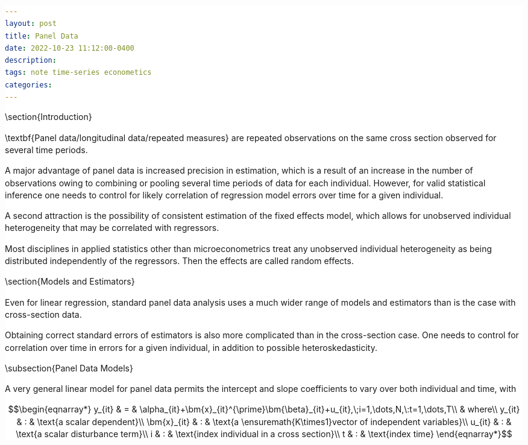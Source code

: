 ```yaml
---
layout: post
title: Panel Data
date: 2022-10-23 11:12:00-0400
description: 
tags: note time-series econometics
categories: 
---
```


\section{Introduction}

\textbf{Panel data/longitudinal data/repeated measures} are repeated
observations on the same cross section observed for several time periods. 

A major advantage of panel data is increased precision in estimation,
which is a result of an increase in the number of observations owing
to combining or pooling several time periods of data for each individual.
However, for valid statistical inference one needs to control for
likely correlation of regression model errors over time for a given
individual. 

A second attraction is the possibility of consistent estimation of
the fixed effects model, which allows for unobserved individual heterogeneity
that may be correlated with regressors. 

Most disciplines in applied statistics other than microeconometrics
treat any unobserved individual heterogeneity as being distributed
independently of the regressors. Then the effects are called random
effects. 

\section{Models and Estimators}

Even for linear regression, standard panel data analysis uses a much
wider range of models and estimators than is the case with cross-section
data.

Obtaining correct standard errors of estimators is also more complicated
than in the cross-section case. One needs to control for correlation
over time in errors for a given individual, in addition to possible
heteroskedasticity.

\subsection{Panel Data Models}

A very general linear model for panel data permits the intercept and
slope coefficients to vary over both individual and time, with

$$\begin{eqnarray*}
y_{it} & = & \alpha_{it}+\bm{x}_{it}^{\prime}\bm{\beta}_{it}+u_{it},\;i=1,\dots,N,\:t=1,\dots,T\\
 & where\\
y_{it} & : & \text{a scalar dependent}\\
\bm{x}_{it} & : & \text{a \ensuremath{K\times1}vector of independent variables}\\
u_{it} & : & \text{a scalar disturbance term}\\
i & : & \text{index individual in a cross section}\\
t & : & \text{index time}
\end{eqnarray*}$$
